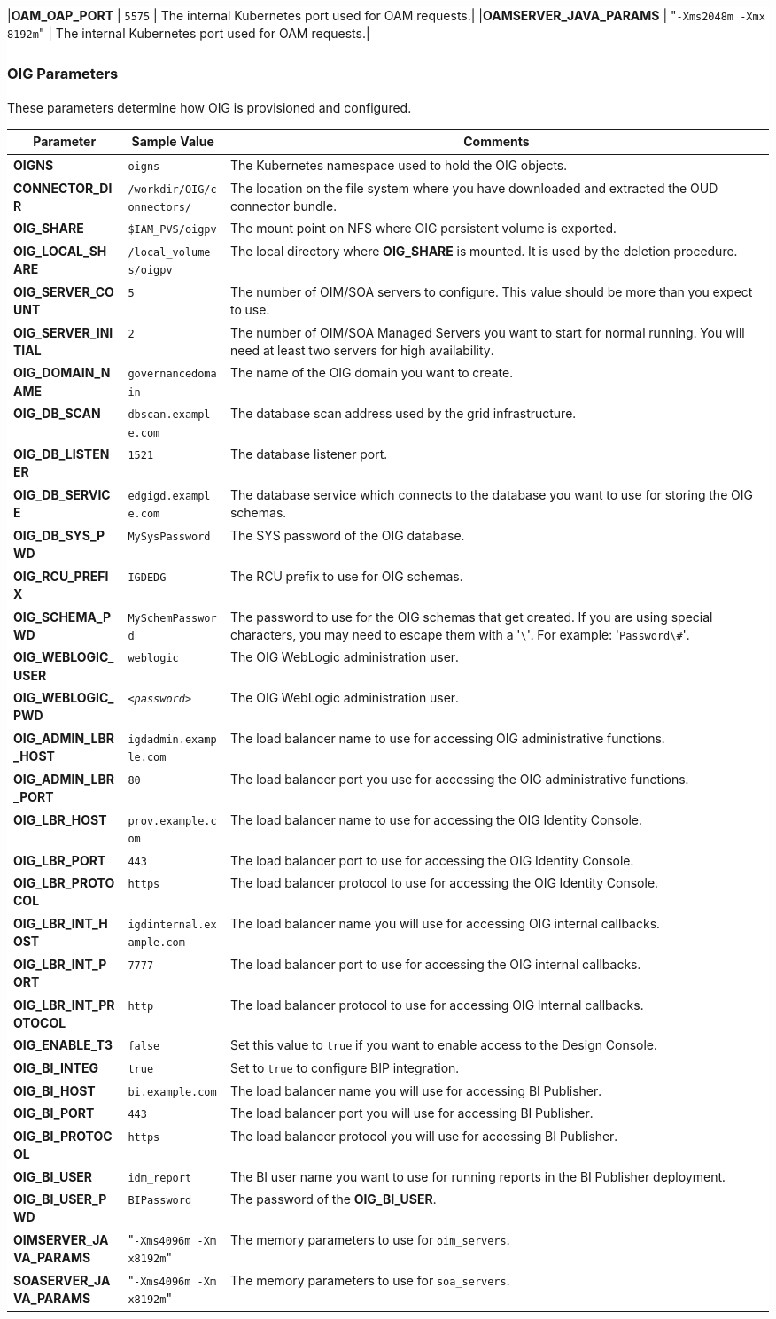 |**OAM\_OAP\_PORT** | `5575` | The internal Kubernetes port used for OAM requests.|
|**OAMSERVER\_JAVA\_PARAMS** | "`-Xms2048m -Xmx8192m`" | The internal Kubernetes port used for OAM requests.|

### OIG Parameters
These parameters determine how OIG is provisioned and configured.

| **Parameter** | **Sample Value** | **Comments** |
| --- | --- | --- |
|**OIGNS** | `oigns` | The Kubernetes namespace used to hold the OIG objects.|
|**CONNECTOR\_DIR** | `/workdir/OIG/connectors/` | The location on the file system where you have downloaded and extracted the OUD connector bundle.|
|**OIG\_SHARE** | `$IAM_PVS/oigpv` | The mount point on NFS where OIG persistent volume is exported.|
|**OIG\_LOCAL\_SHARE** | `/local_volumes/oigpv` |The local directory where **OIG\_SHARE** is mounted. It is used by the deletion procedure.|
|**OIG\_SERVER\_COUNT** | `5` | The number of OIM/SOA servers to configure. This value should be more than you expect to use.|
|**OIG\_SERVER\_INITIAL** | `2` | The number of OIM/SOA Managed Servers you want to start for normal running. You will need at least two servers for high availability.|
|**OIG\_DOMAIN\_NAME** | `governancedomain` | The name of the OIG domain you want to create.|
|**OIG\_DB\_SCAN** | `dbscan.example.com` | The database scan address used by the grid infrastructure.|
|**OIG\_DB\_LISTENER** | `1521` | The database listener port.|
|**OIG\_DB\_SERVICE** | `edgigd.example.com` | The database service which connects to the database you want to use for storing the OIG schemas.|
|**OIG\_DB\_SYS\_PWD** | `MySysPassword` | The SYS password of the OIG database.|
|**OIG\_RCU\_PREFIX** | `IGDEDG` | The RCU prefix to use for OIG schemas.|
|**OIG\_SCHEMA\_PWD** | `MySchemPassword` | The password to use for the OIG schemas that get created. If you are using special characters, you may need to escape them with a '`\`'. For example: '`Password\#`'.|
|**OIG\_WEBLOGIC\_USER** | `weblogic` | The OIG WebLogic administration user.|
|**OIG\_WEBLOGIC\_PWD** | *`<password>`* | The OIG WebLogic administration user.|
|**OIG\_ADMIN\_LBR\_HOST** | `igdadmin.example.com` | The load balancer name to use for accessing OIG administrative functions.|
|**OIG\_ADMIN\_LBR\_PORT** | `80` | The load balancer port you use for accessing the OIG administrative functions.|
|**OIG\_LBR\_HOST** | `prov.example.com` | The load balancer name to use for accessing the OIG Identity Console.|
|**OIG\_LBR\_PORT** | `443` | The load balancer port to use for accessing the OIG Identity Console.|
|**OIG\_LBR\_PROTOCOL** | `https` | The load balancer protocol to use for accessing the OIG Identity Console.|
|**OIG\_LBR\_INT\_HOST** | `igdinternal.example.com` | The load balancer name you will use for accessing OIG internal callbacks.|
|**OIG\_LBR\_INT\_PORT** | `7777` | The load balancer port to use for accessing the OIG internal callbacks.|
|**OIG\_LBR\_INT\_PROTOCOL** | `http` | The load balancer protocol to use for accessing OIG Internal callbacks.|
|**OIG\_ENABLE\_T3** | `false` | Set this value to `true` if you want to enable access to the Design Console.|
|**OIG\_BI\_INTEG** | `true` | Set to `true` to configure BIP integration.|
|**OIG\_BI\_HOST** | `bi.example.com` | The load balancer name you will use for accessing BI Publisher.|
|**OIG\_BI\_PORT** | `443` | The load balancer port you will use for accessing BI Publisher.|
|**OIG\_BI\_PROTOCOL** | `https` | The load balancer protocol you will use for accessing BI Publisher.|
|**OIG\_BI\_USER** | `idm_report` | The BI user name you want to use for running reports in the BI Publisher deployment.|
|**OIG\_BI\_USER\_PWD** | `BIPassword` | The password of the **OIG_BI_USER**.|
|**OIMSERVER\_JAVA\_PARAMS** | "`-Xms4096m -Xmx8192m`" | The memory parameters to use for `oim_servers`.|
|**SOASERVER\_JAVA\_PARAMS** | "`-Xms4096m -Xmx8192m`" | The memory parameters to use for `soa_servers`.|